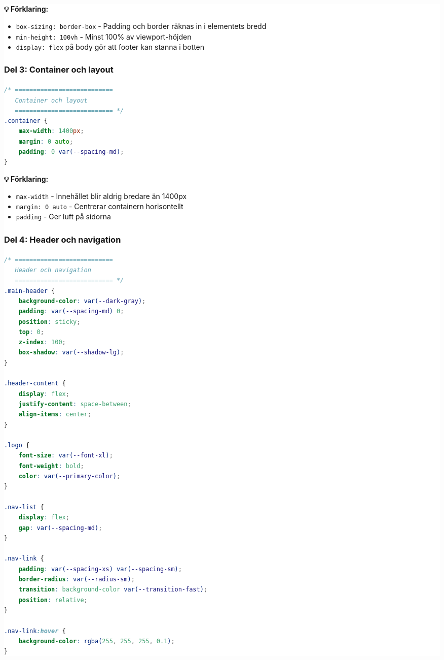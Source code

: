 **💡 Förklaring:**
- `box-sizing: border-box` - Padding och border räknas in i elementets bredd
- `min-height: 100vh` - Minst 100% av viewport-höjden
- `display: flex` på body gör att footer kan stanna i botten

### **Del 3: Container och layout**

```css
/* ===========================
   Container och layout
   =========================== */
.container {
    max-width: 1400px;
    margin: 0 auto;
    padding: 0 var(--spacing-md);
}
```

**💡 Förklaring:**
- `max-width` - Innehållet blir aldrig bredare än 1400px
- `margin: 0 auto` - Centrerar containern horisontellt
- `padding` - Ger luft på sidorna

### **Del 4: Header och navigation**

```css
/* ===========================
   Header och navigation
   =========================== */
.main-header {
    background-color: var(--dark-gray);
    padding: var(--spacing-md) 0;
    position: sticky;
    top: 0;
    z-index: 100;
    box-shadow: var(--shadow-lg);
}

.header-content {
    display: flex;
    justify-content: space-between;
    align-items: center;
}

.logo {
    font-size: var(--font-xl);
    font-weight: bold;
    color: var(--primary-color);
}

.nav-list {
    display: flex;
    gap: var(--spacing-md);
}

.nav-link {
    padding: var(--spacing-xs) var(--spacing-sm);
    border-radius: var(--radius-sm);
    transition: background-color var(--transition-fast);
    position: relative;
}

.nav-link:hover {
    background-color: rgba(255, 255, 255, 0.1);
}
```